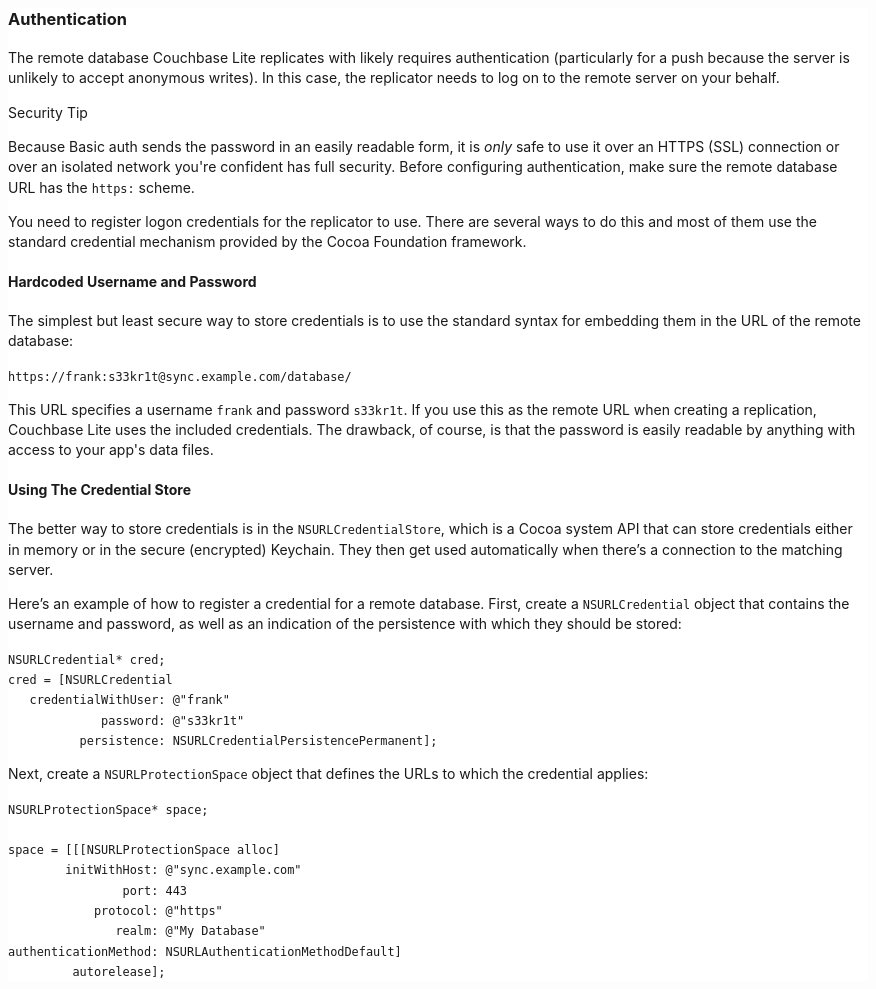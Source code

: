 ### Authentication

The remote database Couchbase Lite replicates with likely requires authentication (particularly for a push because the server is unlikely to accept anonymous writes). In this case, the replicator needs to log on to the remote server on your behalf.

<div class="notebox tip">
<p>Security Tip</p> 
<p>Because Basic auth sends the password in an easily readable form, it is <em>only</em> safe to use it over an HTTPS (SSL) connection or over an isolated network you're confident has full security. Before configuring authentication, make sure the remote database URL has the <code>https:</code> scheme.</p>
</div>

You need to register logon credentials for the replicator to use. There are several ways to do this and most of them use the standard credential mechanism provided by the Cocoa Foundation framework.

#### Hardcoded Username and Password

The simplest but least secure way to store credentials is to use the standard syntax for embedding them in the URL of the remote database:

	https://frank:s33kr1t@sync.example.com/database/

This URL specifies a username `frank` and password `s33kr1t`. If you use this as the remote URL when creating a replication, Couchbase Lite uses the included credentials. The drawback, of course, is that the password is easily readable by anything with access to your app's data files.

#### Using The Credential Store

The better way to store credentials is in the `NSURLCredentialStore`, which is a Cocoa system API that can store credentials either in memory or in the secure (encrypted) Keychain. They then get used automatically when there’s a connection to the matching server.

Here’s an example of how to register a credential for a remote database. First, create a `NSURLCredential` object that contains the username and password, as well as an indication of the persistence with which they should be stored:

    NSURLCredential* cred;
    cred = [NSURLCredential 
       credentialWithUser: @"frank"
                 password: @"s33kr1t"
              persistence: NSURLCredentialPersistencePermanent];

Next, create a `NSURLProtectionSpace` object that defines the URLs to which the credential applies:


    
    NSURLProtectionSpace* space;
    
    space = [[[NSURLProtectionSpace alloc] 
            initWithHost: @"sync.example.com"
                    port: 443
                protocol: @"https"
                   realm: @"My Database"
    authenticationMethod: NSURLAuthenticationMethodDefault]
             autorelease];
    
